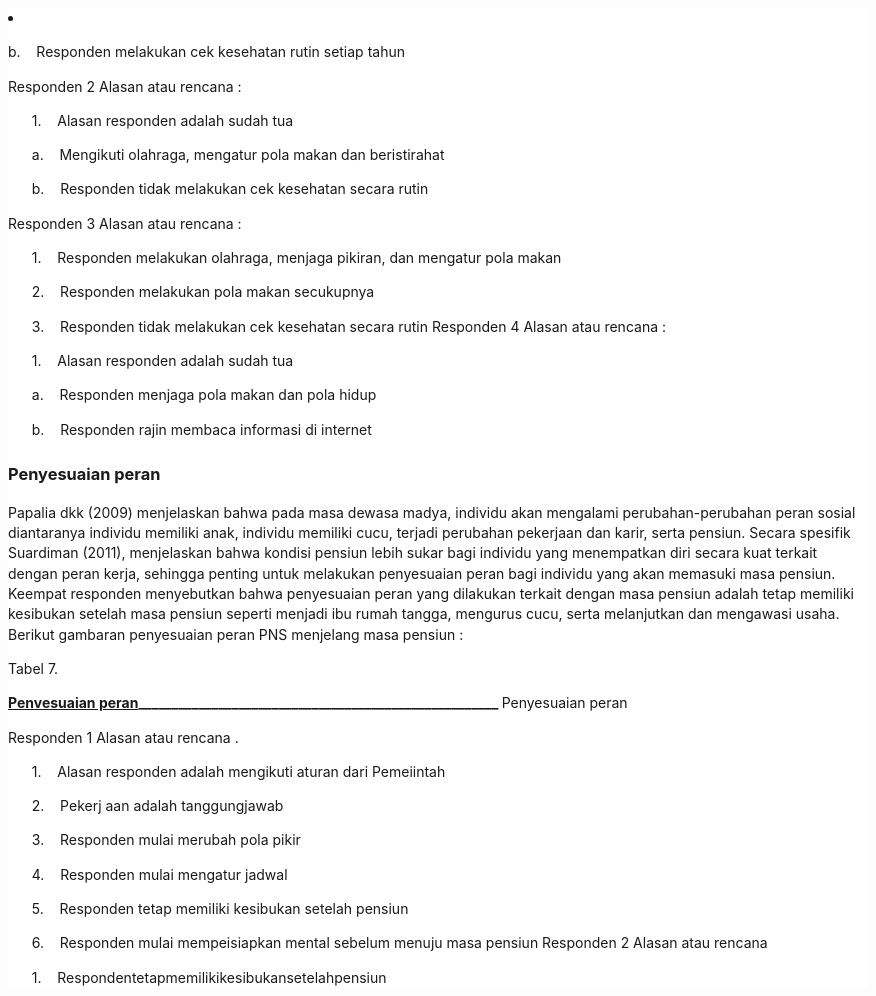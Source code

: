 <li>
<p><span class="font2">b. &nbsp;&nbsp;&nbsp;Responden melakukan cek kesehatan rutin setiap tahun</span></p></li></ul>
<p><span class="font2">Responden 2 Alasan atau rencana :</span></p>
<ul style="list-style:none;"><li>
<p><span class="font2">1. &nbsp;&nbsp;&nbsp;Alasan responden adalah sudah tua</span></p></li></ul>
<ul style="list-style:none;"><li>
<p><span class="font2">a. &nbsp;&nbsp;&nbsp;Mengikuti olahraga, mengatur pola makan dan beristirahat</span></p></li>
<li>
<p><span class="font2">b. &nbsp;&nbsp;&nbsp;Responden tidak melakukan cek kesehatan secara rutin</span></p></li></ul>
<p><span class="font2">Responden 3 Alasan atau rencana :</span></p>
<ul style="list-style:none;"><li>
<p><span class="font2">1. &nbsp;&nbsp;&nbsp;Responden melakukan olahraga, menjaga pikiran, dan mengatur pola makan</span></p></li>
<li>
<p><span class="font2">2. &nbsp;&nbsp;&nbsp;Responden melakukan pola makan secukupnya</span></p></li>
<li>
<p><span class="font2">3. &nbsp;&nbsp;&nbsp;Responden tidak melakukan cek kesehatan secara rutin Responden 4 Alasan atau rencana :</span></p></li></ul>
<ul style="list-style:none;"><li>
<p><span class="font2">1. &nbsp;&nbsp;&nbsp;Alasan responden adalah sudah tua</span></p></li></ul>
<ul style="list-style:none;"><li>
<p><span class="font2">a. &nbsp;&nbsp;&nbsp;Responden menjaga pola makan dan pola hidup</span></p></li>
<li>
<p><span class="font2">b. &nbsp;&nbsp;&nbsp;Responden rajin membaca informasi di internet</span></p></li></ul>
<h3><a name="bookmark26"></a><span class="font4" style="font-weight:bold;"><a name="bookmark27"></a>Penyesuaian peran</span></h3>
<p><span class="font4">Papalia dkk (2009) menjelaskan bahwa pada masa dewasa madya, individu akan mengalami perubahan-perubahan peran sosial diantaranya individu memiliki anak, individu memiliki cucu, terjadi perubahan pekerjaan dan karir, serta pensiun. Secara spesifik Suardiman (2011), menjelaskan bahwa kondisi pensiun lebih sukar bagi individu yang menempatkan diri secara kuat terkait dengan peran kerja, sehingga penting untuk melakukan penyesuaian peran bagi individu yang akan memasuki masa pensiun. Keempat responden menyebutkan bahwa penyesuaian peran yang dilakukan terkait dengan masa pensiun adalah tetap memiliki kesibukan setelah masa pensiun seperti menjadi ibu rumah tangga, mengurus cucu, serta melanjutkan dan mengawasi usaha. Berikut gambaran penyesuaian peran PNS menjelang masa pensiun :</span></p>
<p><span class="font2">Tabel 7.</span></p>
<p><span class="font2" style="font-weight:bold;text-decoration:underline;">Penvesuaian peran</span><span class="font2" style="font-weight:bold;">______________________________________________________ </span><span class="font2">Penyesuaian peran</span></p>
<p><span class="font2">Responden 1 Alasan atau rencana .</span></p>
<ul style="list-style:none;"><li>
<p><span class="font2">1. &nbsp;&nbsp;&nbsp;Alasan responden adalah mengikuti aturan dari Pemeiintah</span></p></li>
<li>
<p><span class="font2">2. &nbsp;&nbsp;&nbsp;Pekerj aan adalah tanggungjawab</span></p></li>
<li>
<p><span class="font2">3. &nbsp;&nbsp;&nbsp;Responden mulai merubah pola pikir</span></p></li>
<li>
<p><span class="font2">4. &nbsp;&nbsp;&nbsp;Responden mulai mengatur jadwal</span></p></li>
<li>
<p><span class="font2">5. &nbsp;&nbsp;&nbsp;Responden tetap memiliki kesibukan setelah pensiun</span></p></li>
<li>
<p><span class="font2">6. &nbsp;&nbsp;&nbsp;Responden mulai mempeisiapkan mental sebelum menuju masa pensiun Responden 2 Alasan atau rencana</span></p></li></ul>
<ul style="list-style:none;"><li>
<p><span class="font2">1. &nbsp;&nbsp;&nbsp;Respondentetapmemilikikesibukansetelahpensiun</span></p></li>